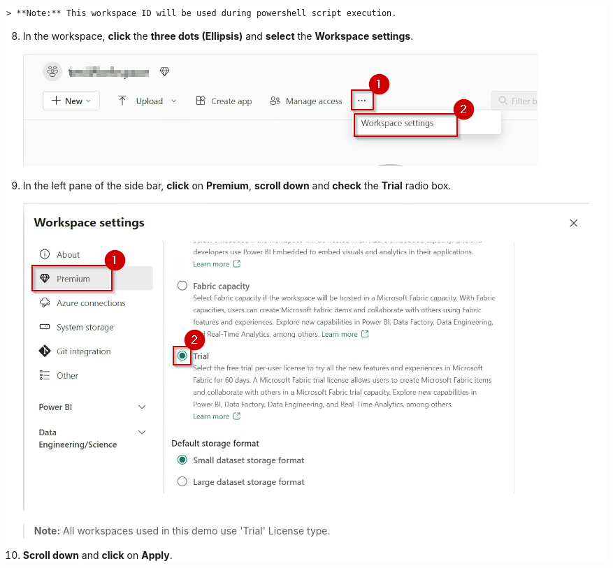 	> **Note:** This workspace ID will be used during powershell script execution.

8. In the workspace, **click** the **three dots (Ellipsis)** and **select** the **Workspace settings**.

	![Give the name and description for the new workspace.](media/power-bi-6.png)

9. In the left pane of the side bar, **click** on **Premium**, **scroll down** and **check** the **Trial** radio box.

	![Give the name and description for the new workspace.](media/power-bi-7.png)

>**Note:** All workspaces used in this demo use 'Trial' License type. 

10. **Scroll down** and **click** on **Apply**.

